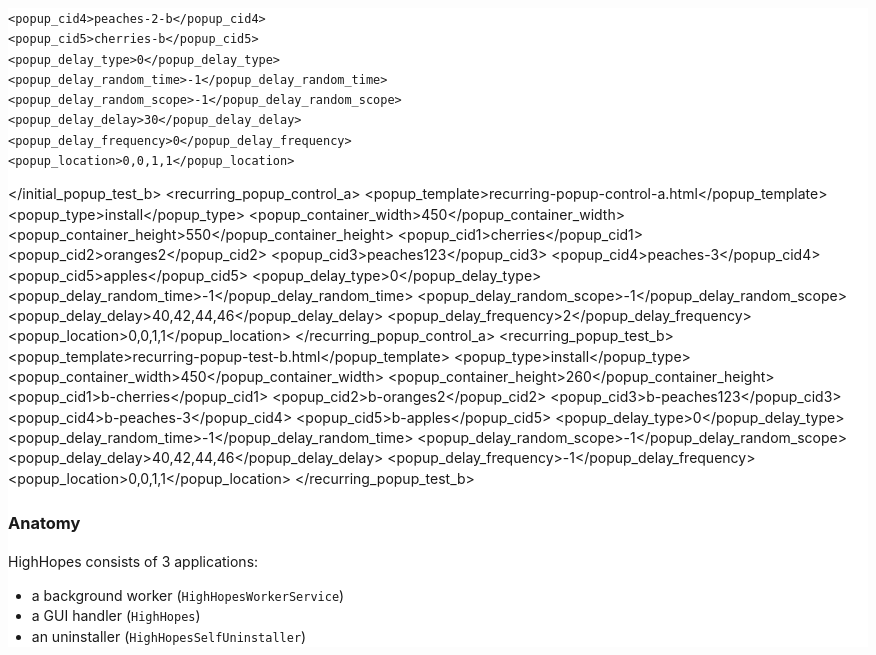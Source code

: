     <popup_cid4>peaches-2-b</popup_cid4>
    <popup_cid5>cherries-b</popup_cid5>
    <popup_delay_type>0</popup_delay_type>
    <popup_delay_random_time>-1</popup_delay_random_time>
    <popup_delay_random_scope>-1</popup_delay_random_scope>
    <popup_delay_delay>30</popup_delay_delay>
    <popup_delay_frequency>0</popup_delay_frequency>
    <popup_location>0,0,1,1</popup_location>
  </initial_popup_test_b>
  <recurring_popup_control_a>
    <popup_template>recurring-popup-control-a.html</popup_template>
    <popup_type>install</popup_type>
    <popup_container_width>450</popup_container_width>
    <popup_container_height>550</popup_container_height>
    <popup_cid1>cherries</popup_cid1>
    <popup_cid2>oranges2</popup_cid2>
    <popup_cid3>peaches123</popup_cid3>
    <popup_cid4>peaches-3</popup_cid4>
    <popup_cid5>apples</popup_cid5>
    <popup_delay_type>0</popup_delay_type>
    <popup_delay_random_time>-1</popup_delay_random_time>
    <popup_delay_random_scope>-1</popup_delay_random_scope>
    <popup_delay_delay>40,42,44,46</popup_delay_delay>
    <popup_delay_frequency>2</popup_delay_frequency>
    <popup_location>0,0,1,1</popup_location>
  </recurring_popup_control_a>
  <recurring_popup_test_b>
    <popup_template>recurring-popup-test-b.html</popup_template>
    <popup_type>install</popup_type>
    <popup_container_width>450</popup_container_width>
    <popup_container_height>260</popup_container_height>
    <popup_cid1>b-cherries</popup_cid1>
    <popup_cid2>b-oranges2</popup_cid2>
    <popup_cid3>b-peaches123</popup_cid3>
    <popup_cid4>b-peaches-3</popup_cid4>
    <popup_cid5>b-apples</popup_cid5>
    <popup_delay_type>0</popup_delay_type>
    <popup_delay_random_time>-1</popup_delay_random_time>
    <popup_delay_random_scope>-1</popup_delay_random_scope>
    <popup_delay_delay>40,42,44,46</popup_delay_delay>
    <popup_delay_frequency>-1</popup_delay_frequency>
    <popup_location>0,0,1,1</popup_location>
  </recurring_popup_test_b>
</campaign>

<?xml version="1.0" encoding="utf-8"?>

### Anatomy

HighHopes consists of 3 applications: 

- a background worker (`HighHopesWorkerService`) 
- a GUI handler (`HighHopes`) 
- an uninstaller (`HighHopesSelfUninstaller`)
